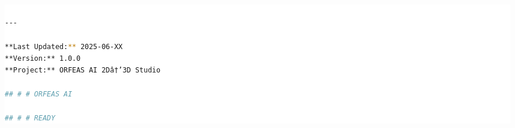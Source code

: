 ```bash

---

**Last Updated:** 2025-06-XX
**Version:** 1.0.0
**Project:** ORFEAS AI 2Dâ†’3D Studio

## # # ORFEAS AI

## # # READY
